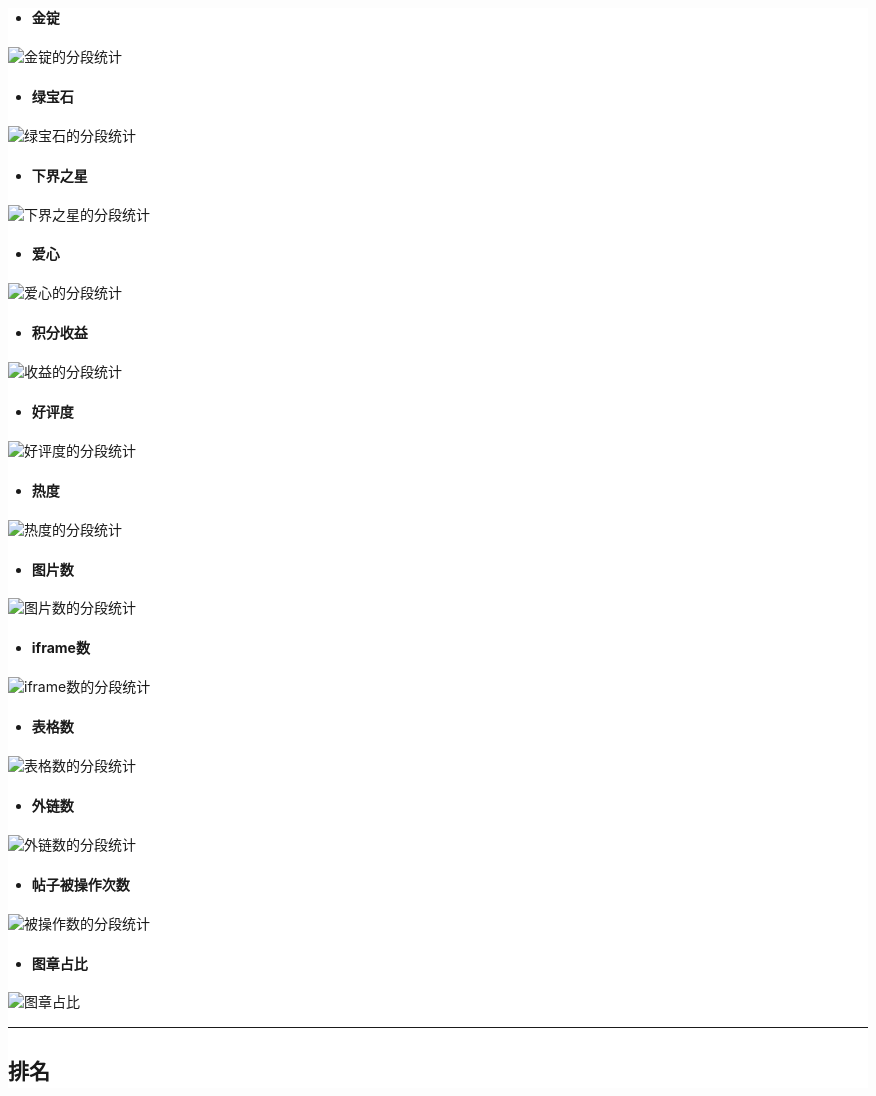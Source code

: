 - #### 金锭

![金锭的分段统计](imgs/材质资源/8211c240-0130-11ea-b1cb-3c91807eb52c.png)

- #### 绿宝石

![绿宝石的分段统计](imgs/材质资源/824d69f4-0130-11ea-b7b0-3c91807eb52c.png)

- #### 下界之星

![下界之星的分段统计](imgs/材质资源/828176ec-0130-11ea-8cd5-3c91807eb52c.png)

- #### 爱心

![爱心的分段统计](imgs/材质资源/82b8671e-0130-11ea-9a5c-3c91807eb52c.png)

- #### 积分收益

![收益的分段统计](imgs/材质资源/82e2dc34-0130-11ea-85b3-3c91807eb52c.png)

- #### 好评度

![好评度的分段统计](imgs/材质资源/830d9e50-0130-11ea-a343-3c91807eb52c.png)

- #### 热度

![热度的分段统计](imgs/材质资源/8337ee0a-0130-11ea-8a96-3c91807eb52c.png)

- #### 图片数

![图片数的分段统计](imgs/材质资源/83623b34-0130-11ea-bf20-3c91807eb52c.png)

- #### iframe数

![iframe数的分段统计](imgs/材质资源/838dc134-0130-11ea-a702-3c91807eb52c.png)

- #### 表格数

![表格数的分段统计](imgs/材质资源/83b4689c-0130-11ea-93f2-3c91807eb52c.png)

- #### 外链数

![外链数的分段统计](imgs/材质资源/83ddcff0-0130-11ea-94e0-3c91807eb52c.png)

- #### 帖子被操作次数

![被操作数的分段统计](imgs/材质资源/84073500-0130-11ea-b275-3c91807eb52c.png)

- #### 图章占比

![图章占比](imgs/材质资源/84548388-0130-11ea-88fe-3c91807eb52c.png)

----

## 排名
